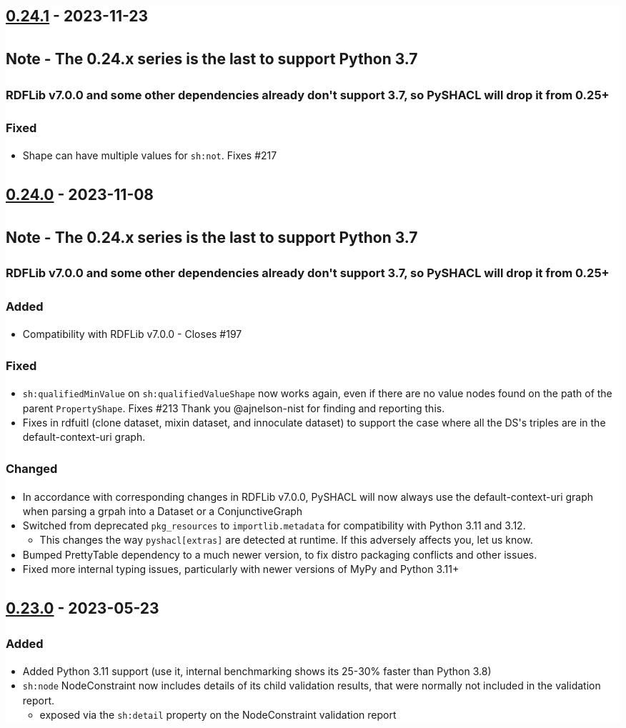 ## [0.24.1] - 2023-11-23
## Note - The 0.24.x series is the last to support Python 3.7
### RDFLib v7.0.0 and some other dependencies already don't support 3.7, so PySHACL will drop it from 0.25+
### Fixed
- Shape can have multiple values for `sh:not`. Fixes #217

## [0.24.0] - 2023-11-08
## Note - The 0.24.x series is the last to support Python 3.7
### RDFLib v7.0.0 and some other dependencies already don't support 3.7, so PySHACL will drop it from 0.25+
### Added
- Compatibility with RDFLib v7.0.0 - Closes #197
### Fixed
- `sh:qualifiedMinValue` on `sh:qualifiedValueShape` now works again, even if there are no value nodes found
  on the path of the parent `PropertyShape`. Fixes #213 Thank you @ajnelson-nist for finding and reporting this.
- Fixes in rdfuitl (clone dataset, mixin dataset, and innoculate dataset) to support the case where all the DS's
  triples are in the default-context-uri graph.
### Changed
- In accordance with corresponding changes in RDFLib v7.0.0, PySHACL will now always use the default-context-uri graph
  when parsing a grpah into a Dataset or a ConjunctiveGraph
- Switched from deprecated `pkg_resources` to `importlib.metadata` for compatibility with Python 3.11 and 3.12.
  - This changes the way `pyshacl[extras]` are detected at runtime. If this adversely affects you, let us know.
- Bumped PrettyTable dependency to a much newer version, to fix distro packaging conflicts and other issues.
- Fixed more internal typing issues, particularly with newer versions of MyPy and Python 3.11+

## [0.23.0] - 2023-05-23
### Added
- Added Python 3.11 support (use it, internal benchmarking shows its 25-30% faster than Python 3.8)
- `sh:node` NodeConstraint now includes details of its child validation results, that were normally not included in the validation report.
  - exposed via the `sh:detail` property on the NodeConstraint validation report


[Unreleased]: https://github.com/RDFLib/pySHACL/compare/v0.30.1...HEAD
[0.30.1]: https://github.com/RDFLib/pySHACL/compare/v0.30.0...v0.30.1
[0.30.0]: https://github.com/RDFLib/pySHACL/compare/v0.29.1...v0.30.0
[0.29.1]: https://github.com/RDFLib/pySHACL/compare/v0.29.0...v0.29.1
[0.29.0]: https://github.com/RDFLib/pySHACL/compare/v0.28.1...v0.29.0
[0.28.1]: https://github.com/RDFLib/pySHACL/compare/v0.28.0...v0.28.1
[0.28.0]: https://github.com/RDFLib/pySHACL/compare/v0.27.0...v0.28.0
[0.27.0]: https://github.com/RDFLib/pySHACL/compare/v0.26.0...v0.27.0
[0.26.0]: https://github.com/RDFLib/pySHACL/compare/v0.25.0...v0.26.0
[0.25.0]: https://github.com/RDFLib/pySHACL/compare/v0.24.1...v0.25.0
[0.24.1]: https://github.com/RDFLib/pySHACL/compare/v0.24.0...v0.24.1
[0.24.0]: https://github.com/RDFLib/pySHACL/compare/v0.23.0...v0.24.0
[0.23.0]: https://github.com/RDFLib/pySHACL/compare/v0.22.2...v0.23.0
[0.22.2]: https://github.com/RDFLib/pySHACL/compare/v0.22.1...v0.22.2
[0.22.1]: https://github.com/RDFLib/pySHACL/compare/v0.22.0...v0.22.1
[0.22.0]: https://github.com/RDFLib/pySHACL/compare/v0.21.0...v0.22.0
[0.21.0]: https://github.com/RDFLib/pySHACL/compare/v0.20.0...v0.21.0
[0.20.0]: https://github.com/RDFLib/pySHACL/compare/v0.19.1...v0.20.0
[0.19.1]: https://github.com/RDFLib/pySHACL/compare/v0.19.0...v0.19.1
[0.19.0]: https://github.com/RDFLib/pySHACL/compare/v0.18.1...v0.19.0
[0.18.1]: https://github.com/RDFLib/pySHACL/compare/v0.18.0...v0.18.1
[0.18.0]: https://github.com/RDFLib/pySHACL/compare/v0.17.3...v0.18.0
[0.17.3]: https://github.com/RDFLib/pySHACL/compare/v0.17.2...v0.17.3
[0.17.2]: https://github.com/RDFLib/pySHACL/compare/v0.17.1...v0.17.2
[0.17.1]: https://github.com/RDFLib/pySHACL/compare/v0.17.0.post1...v0.17.1
[0.17.0.post1]: https://github.com/RDFLib/pySHACL/compare/v0.17.0...v0.17.0.post1
[0.17.0]: https://github.com/RDFLib/pySHACL/compare/v0.16.2...v0.17.0
[0.16.2]: https://github.com/RDFLib/pySHACL/compare/v0.16.1...v0.16.2
[0.16.1]: https://github.com/RDFLib/pySHACL/compare/v0.16.0...v0.16.1
[0.16.0]: https://github.com/RDFLib/pySHACL/compare/v0.15.0...v0.16.0
[0.15.0]: https://github.com/RDFLib/pySHACL/compare/v0.14.5...v0.15.0
[0.14.5]: https://github.com/RDFLib/pySHACL/compare/v0.14.4...v0.14.5
[0.14.4]: https://github.com/RDFLib/pySHACL/compare/v0.14.3...v0.14.4
[0.14.3]: https://github.com/RDFLib/pySHACL/compare/v0.14.2...v0.14.3
[0.14.2]: https://github.com/RDFLib/pySHACL/compare/v0.14.1...v0.14.2
[0.14.1]: https://github.com/RDFLib/pySHACL/compare/v0.14.0...v0.14.1
[0.14.0]: https://github.com/RDFLib/pySHACL/compare/v0.13.3...v0.14.0
[0.13.3]: https://github.com/RDFLib/pySHACL/compare/v0.13.2...v0.13.3
[0.13.2]: https://github.com/RDFLib/pySHACL/compare/v0.13.1...v0.13.2
[0.13.1]: https://github.com/RDFLib/pySHACL/compare/v0.13.0...v0.13.1
[0.13.0]: https://github.com/RDFLib/pySHACL/compare/v0.12.2...v0.13.0
[0.12.2]: https://github.com/RDFLib/pySHACL/compare/v0.12.1.post2...v0.12.2
[0.12.1.post2]: https://github.com/RDFLib/pySHACL/compare/v0.12.1.post1...v0.12.1.post2
[0.12.1.post1]: https://github.com/RDFLib/pySHACL/compare/v0.12.1...v0.12.1.post1
[0.12.1]: https://github.com/RDFLib/pySHACL/compare/v0.12.0...v0.12.1
[0.12.0]: https://github.com/RDFLib/pySHACL/compare/v0.11.6.post1...v0.12.0
[0.11.6.post1]: https://github.com/RDFLib/pySHACL/compare/v0.11.6...v0.11.6.post1
[0.11.6]: https://github.com/RDFLib/pySHACL/compare/v0.11.5...v0.11.6
[0.11.5]: https://github.com/RDFLib/pySHACL/compare/v0.11.4...v0.11.5
[0.11.4]: https://github.com/RDFLib/pySHACL/compare/v0.11.3.post1...v0.11.4
[0.11.3.post1]: https://github.com/RDFLib/pySHACL/compare/v0.11.3...v0.11.3.post1
[0.11.3]: https://github.com/RDFLib/pySHACL/compare/v0.11.2...v0.11.3
[0.11.2]: https://github.com/RDFLib/pySHACL/compare/v0.11.1.post1...v0.11.2
[0.11.1.post1]: https://github.com/RDFLib/pySHACL/compare/v0.11.1...v0.11.1.post1
[0.11.1]: https://github.com/RDFLib/pySHACL/compare/v0.11.0...v0.11.1
[0.11.0]: https://github.com/RDFLib/pySHACL/compare/v0.10.0...v0.11.0
[0.10.0]: https://github.com/RDFLib/pySHACL/compare/v0.9.11...v0.10.0
[0.9.11]: https://github.com/RDFLib/pySHACL/compare/v0.9.10.post2...v0.9.11
[0.9.10.post2]: https://github.com/RDFLib/pySHACL/compare/v0.9.10.post1...v0.9.10.post2
[0.9.10.post1]: https://github.com/RDFLib/pySHACL/compare/v0.9.10...v0.9.10.post1
[0.9.10]: https://github.com/RDFLib/pySHACL/compare/v0.9.9.post1...v0.9.10
[0.9.9.post1]: https://github.com/RDFLib/pySHACL/compare/v0.9.9...v0.9.9.post1
[0.9.9]: https://github.com/RDFLib/pySHACL/compare/v0.9.8.post1...v0.9.9
[0.9.8.post1]: https://github.com/RDFLib/pySHACL/compare/v0.9.8...v0.9.8.post1
[0.9.8]: https://github.com/RDFLib/pySHACL/compare/v0.9.7...v0.9.8
[0.9.7]: https://github.com/RDFLib/pySHACL/compare/v0.9.6...v0.9.7
[0.9.6]: https://github.com/RDFLib/pySHACL/compare/v0.9.5...v0.9.6
[0.9.5]: https://github.com/RDFLib/pySHACL/compare/v0.9.4.post1...v0.9.5
[0.9.4.post1]: https://github.com/RDFLib/pySHACL/compare/v0.9.4...v0.9.4.post1
[0.9.4]: https://github.com/RDFLib/pySHACL/compare/v0.9.3...v0.9.4
[0.9.3]: https://github.com/RDFLib/pySHACL/compare/v0.9.2...v0.9.3
[0.9.2]: https://github.com/RDFLib/pySHACL/compare/v0.9.1...v0.9.2
[0.9.1]: https://github.com/RDFLib/pySHACL/compare/v0.9.0...v0.9.1
[0.9.0]: https://github.com/RDFLib/pySHACL/compare/v0.8.3...v0.9.0
[0.8.3]: https://github.com/RDFLib/pySHACL/compare/v0.8.2...v0.8.3
[0.8.2]: https://github.com/RDFLib/pySHACL/compare/v0.8.1...v0.8.2
[0.8.1]: https://github.com/RDFLib/pySHACL/compare/v0.8.0...v0.8.1
[0.8.0]: https://github.com/RDFLib/pySHACL/compare/v0.1.0b1.dev20180912...v0.8.0
[0.1.0b1.dev20180912]: https://github.com/RDFLib/pySHACL/compare/v0.1.0a10.dev20180911...v0.1.0b1.dev20180912
[0.1.0a10.dev20180911]: https://github.com/RDFLib/pySHACL/compare/v0.1.0a9.dev20180911...v0.1.0a10.dev20180911
[0.1.0a9.dev20180911]: https://github.com/RDFLib/pySHACL/compare/v0.1.0a8.dev20180910...v0.1.0a9.dev20180911
[0.1.0a8.dev20180910]: https://github.com/RDFLib/pySHACL/compare/v0.1.0a7.dev20180910...v0.1.0a8.dev20180910
[0.1.0a7.dev20180910]: https://github.com/RDFLib/pySHACL/compare/v0.1.0a6.dev20180909...v0.1.0a7.dev20180910
[0.1.0a6.dev20180909]: https://github.com/RDFLib/pySHACL/compare/v0.1.0a5.dev20180907...v0.1.0a6.dev20180909
[0.1.0a5.dev20180907]: https://github.com/RDFLib/pySHACL/compare/v0.1.0a4.dev20180906...v0.1.0a5.dev20180907
[0.1.0a4.dev20180906]: https://github.com/RDFLib/pySHACL/compare/v0.1.0a3.dev20180906...v0.1.0a4.dev20180906
[0.1.0a3.dev20180906]: https://github.com/RDFLib/pySHACL/compare/v0.1.0a2.dev20180906...v0.1.0a3.dev20180906
[0.1.0a2.dev20180906]: https://github.com/RDFLib/pySHACL/compare/v0.1.0a1.dev20180904...v0.1.0a2.dev20180906